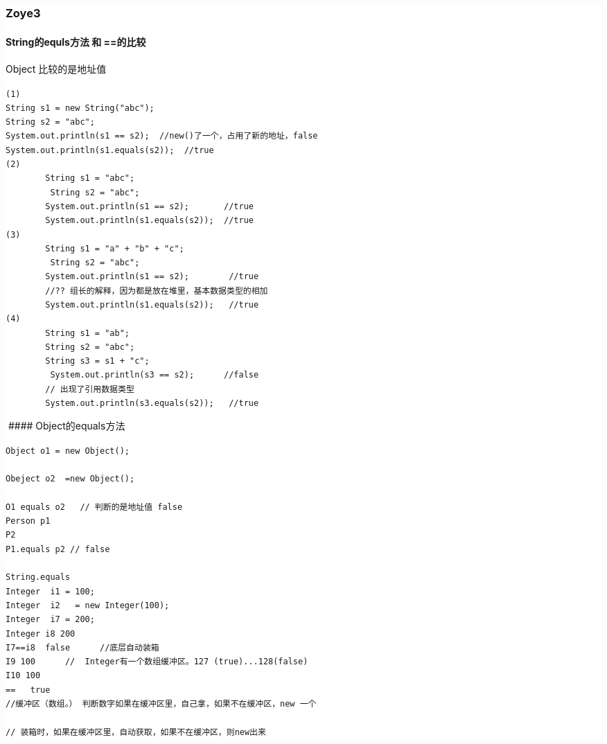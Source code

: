 ```
```

### Zoye3





####  String的equls方法 和 ==的比较



Object 比较的是地址值

~~~
(1)
String s1 = new String("abc");
String s2 = "abc";
System.out.println(s1 == s2);  //new()了一个，占用了新的地址，false
System.out.println(s1.equals(s2));  //true
(2)
		String s1 = "abc";
      	 String s2 = "abc";
		System.out.println(s1 == s2);     	//true
		System.out.println(s1.equals(s2)); 	//true
(3)
		String s1 = "a" + "b" + "c";
      	 String s2 = "abc";
		System.out.println(s1 == s2);    	 //true
		//?? 组长的解释，因为都是放在堆里，基本数据类型的相加
		System.out.println(s1.equals(s2));	 //true
(4)
		String s1 = "ab";
     	String s2 = "abc";
     	String s3 = s1 + "c";
		 System.out.println(s3 == s2);     	//false
		// 出现了引用数据类型
      	System.out.println(s3.equals(s2));   //true		
~~~

 #### Object的equals方法

```
Object o1 = new Object();

Obeject o2  =new Object();

O1 equals o2   // 判断的是地址值 false
Person p1
P2
P1.equals p2 // false

String.equals
Integer  i1 = 100;
Integer  i2   = new Integer(100);
Integer  i7 = 200;
Integer i8 200
I7==i8  false      //底层自动装箱
I9 100 		//  Integer有一个数组缓冲区。127 (true)...128(false) 
I10 100     
==   true
//缓冲区（数组。） 判断数字如果在缓冲区里，自己拿，如果不在缓冲区，new 一个

// 装箱时，如果在缓冲区里，自动获取，如果不在缓冲区，则new出来
```
